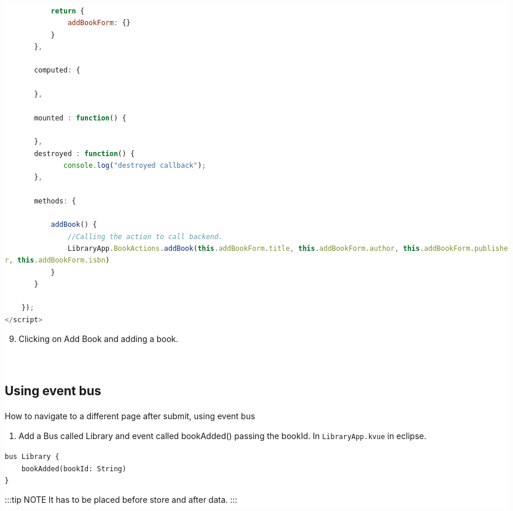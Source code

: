 ```js
	       return {
	           addBookForm: {}
	       }
	   },

	   computed: {

	   },

	   mounted : function() {

	   },
	   destroyed : function() {
	          console.log("destroyed callback");
	   },

	   methods: {

	       addBook() {
	           //Calling the action to call backend.
	           LibraryApp.BookActions.addBook(this.addBookForm.title, this.addBookForm.author, this.addBookForm.publisher, this.addBookForm.isbn)
	       }
	   }

	});
</script>
```

9.	Clicking on Add Book and adding a book.
	
	<img :src="$withBase('/training/add_book_submit.png')" />

	<img :src="$withBase('/training/recent_books_after_add_book.png')" />


## Using event bus

How to navigate to a different page after submit, using event bus

1.	Add a Bus called Library and event called bookAdded() passing the bookId. In `LibraryApp.kvue` in eclipse.

```
bus Library {
	bookAdded(bookId: String)
}
```

:::tip NOTE
It has to be placed before store and after data.
:::
